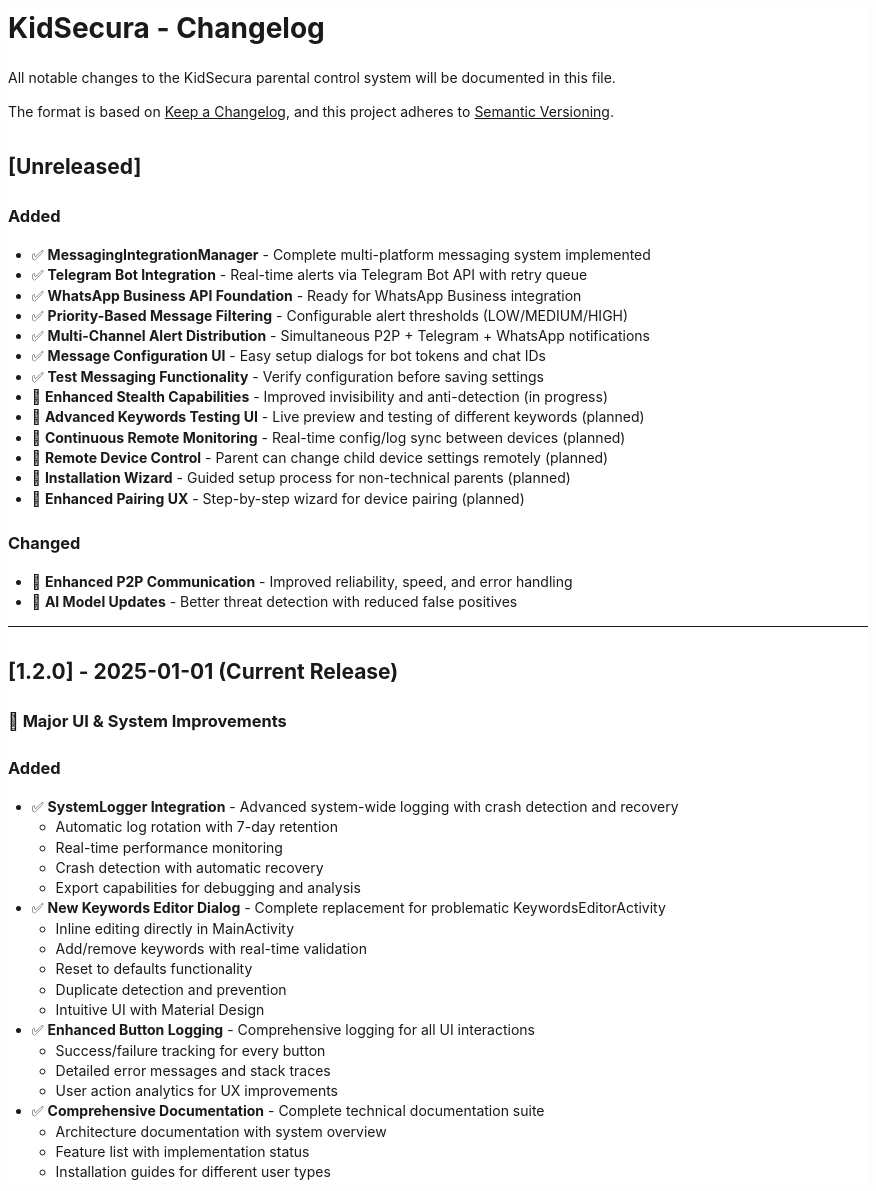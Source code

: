 # KidSecura - Changelog

All notable changes to the KidSecura parental control system will be documented in this file.

The format is based on [Keep a Changelog](https://keepachangelog.com/en/1.0.0/),
and this project adheres to [Semantic Versioning](https://semver.org/spec/v2.0.0.html).

## [Unreleased]

### Added
- ✅ **MessagingIntegrationManager** - Complete multi-platform messaging system implemented
- ✅ **Telegram Bot Integration** - Real-time alerts via Telegram Bot API with retry queue
- ✅ **WhatsApp Business API Foundation** - Ready for WhatsApp Business integration
- ✅ **Priority-Based Message Filtering** - Configurable alert thresholds (LOW/MEDIUM/HIGH)
- ✅ **Multi-Channel Alert Distribution** - Simultaneous P2P + Telegram + WhatsApp notifications
- ✅ **Message Configuration UI** - Easy setup dialogs for bot tokens and chat IDs
- ✅ **Test Messaging Functionality** - Verify configuration before saving settings
- 🔄 **Enhanced Stealth Capabilities** - Improved invisibility and anti-detection (in progress)
- 🔄 **Advanced Keywords Testing UI** - Live preview and testing of different keywords (planned)
- 🔄 **Continuous Remote Monitoring** - Real-time config/log sync between devices (planned)
- 🔄 **Remote Device Control** - Parent can change child device settings remotely (planned)
- 🔄 **Installation Wizard** - Guided setup process for non-technical parents (planned)
- 🔄 **Enhanced Pairing UX** - Step-by-step wizard for device pairing (planned)

### Changed
- 🔗 **Enhanced P2P Communication** - Improved reliability, speed, and error handling
- 🤖 **AI Model Updates** - Better threat detection with reduced false positives

---

## [1.2.0] - 2025-01-01 (Current Release)

### 🎉 **Major UI & System Improvements**

### Added
- ✅ **SystemLogger Integration** - Advanced system-wide logging with crash detection and recovery
  - Automatic log rotation with 7-day retention
  - Real-time performance monitoring
  - Crash detection with automatic recovery
  - Export capabilities for debugging and analysis
- ✅ **New Keywords Editor Dialog** - Complete replacement for problematic KeywordsEditorActivity
  - Inline editing directly in MainActivity
  - Add/remove keywords with real-time validation
  - Reset to defaults functionality
  - Duplicate detection and prevention
  - Intuitive UI with Material Design
- ✅ **Enhanced Button Logging** - Comprehensive logging for all UI interactions
  - Success/failure tracking for every button
  - Detailed error messages and stack traces
  - User action analytics for UX improvements
- ✅ **Comprehensive Documentation** - Complete technical documentation suite
  - Architecture documentation with system overview
  - Feature list with implementation status
  - Installation guides for different user types
